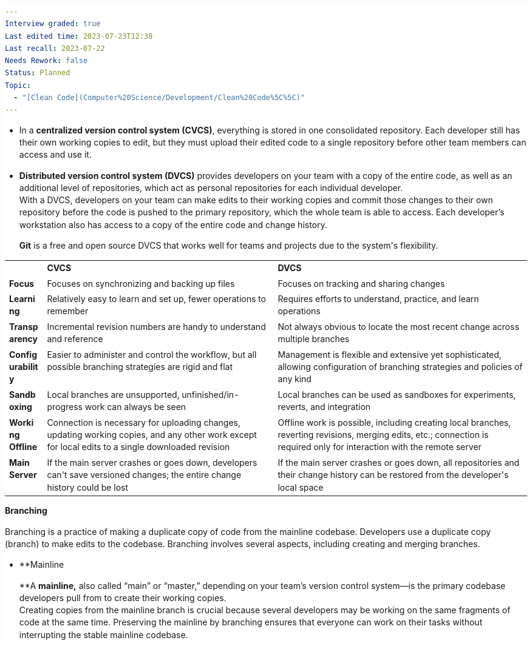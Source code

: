 ```yaml
---
Interview graded: true
Last edited time: 2023-07-23T12:38
Last recall: 2023-07-22
Needs Rework: false
Status: Planned
Topic:
  - "[Clean Code](Computer%20Science/Development/Clean%20Code%5C%5C)"
---
```

- In a **centralized version control system (CVCS)**, everything is stored in one consolidated repository. Each developer still has their own working copies to edit, but they must upload their edited code to a single repository before other team members can access and use it.
- **Distributed version control system (DVCS)** provides developers on your team with a copy of the entire code, as well as an additional level of repositories, which act as personal repositories for each individual developer.  
    With a DVCS, developers on your team can make edits to their working copies and commit those changes to their own repository before the code is pushed to the primary repository, which the whole team is able to access. Each developer’s workstation also has access to a copy of the entire code and change history.  
      
    **Git** is a free and open source DVCS that works well for teams and projects due to the system's flexibility.

|   |   |   |
|---|---|---|
||**CVCS**|**DVCS**|
|**Focus**|Focuses on synchronizing and backing up files|Focuses on tracking and sharing changes|
|**Learning**|Relatively easy to learn and set up, fewer operations to remember|Requires efforts to understand, practice, and learn operations|
|**Transparency**|Incremental revision numbers are handy to understand and reference|Not always obvious to locate the most recent change across multiple branches|
|**Configurability**|Easier to administer and control the workflow, but all possible branching strategies are rigid and flat|Management is flexible and extensive yet sophisticated, allowing configuration of branching strategies and policies of any kind|
|**Sandboxing**|Local branches are unsupported, unfinished/in-progress work can always be seen|Local branches can be used as sandboxes for experiments, reverts, and integration|
|**Working Offline**|Connection is necessary for uploading changes, updating working copies, and any other work except for local edits to a single downloaded revision|Offline work is possible, including creating local branches, reverting revisions, merging edits, etc.; connection is required only for interaction with the remote server|
|**Main Server**|If the main server crashes or goes down, developers can't save versioned changes; the entire change history could be lost|If the main server crashes or goes down, all repositories and their change history can be restored from the developer's local space|

**Branching**

Branching is a practice of making a duplicate copy of code from the mainline codebase. Developers use a duplicate copy (branch) to make edits to the codebase. Branching involves several aspects, including creating and merging branches.

- **Mainline  
      
    **A **mainline,** also called “main” or “master,” depending on your team’s version control system—is the primary codebase developers pull from to create their working copies.  
    Creating copies from the mainline branch is crucial because several developers may be working on the same fragments of code at the same time. Preserving the mainline by branching ensures that everyone can work on their tasks without interrupting the stable mainline codebase.  
    